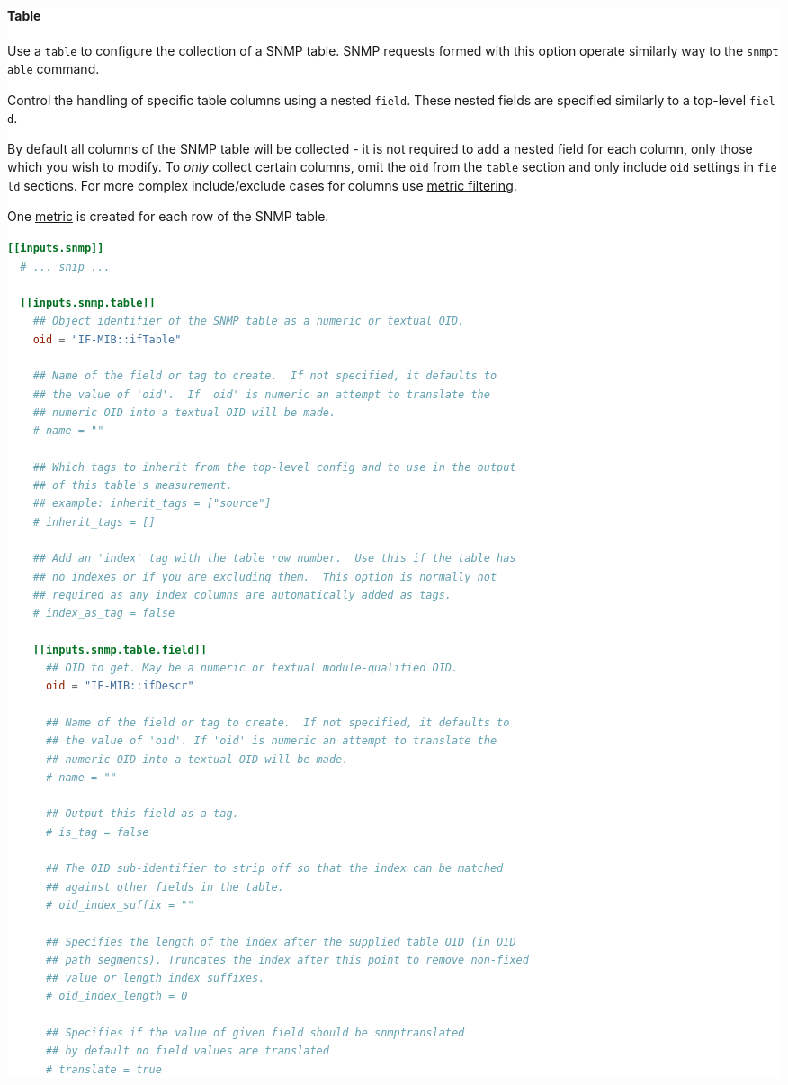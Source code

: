 #### Table

Use a `table` to configure the collection of a SNMP table. SNMP requests
formed with this option operate similarly way to the `snmptable` command.

Control the handling of specific table columns using a nested `field`. These
nested fields are specified similarly to a top-level `field`.

By default all columns of the SNMP table will be collected - it is not required
to add a nested field for each column, only those which you wish to modify. To
_only_ collect certain columns, omit the `oid` from the `table` section and only
include `oid` settings in `field` sections. For more complex include/exclude
cases for columns use [metric filtering](https://github.com/circonus-labs/circonus-unified-agent/blob/master/docs/CONFIGURATION.md#metric-filtering).

One [metric](https://github.com/circonus-labs/circonus-unified-agent/blob/master/docs/METRICS.md) is created for each row of the SNMP table.

```toml
[[inputs.snmp]]
  # ... snip ...

  [[inputs.snmp.table]]
    ## Object identifier of the SNMP table as a numeric or textual OID.
    oid = "IF-MIB::ifTable"

    ## Name of the field or tag to create.  If not specified, it defaults to
    ## the value of 'oid'.  If 'oid' is numeric an attempt to translate the
    ## numeric OID into a textual OID will be made.
    # name = ""

    ## Which tags to inherit from the top-level config and to use in the output
    ## of this table's measurement.
    ## example: inherit_tags = ["source"]
    # inherit_tags = []

    ## Add an 'index' tag with the table row number.  Use this if the table has
    ## no indexes or if you are excluding them.  This option is normally not
    ## required as any index columns are automatically added as tags.
    # index_as_tag = false

    [[inputs.snmp.table.field]]
      ## OID to get. May be a numeric or textual module-qualified OID.
      oid = "IF-MIB::ifDescr"

      ## Name of the field or tag to create.  If not specified, it defaults to
      ## the value of 'oid'. If 'oid' is numeric an attempt to translate the
      ## numeric OID into a textual OID will be made.
      # name = ""

      ## Output this field as a tag.
      # is_tag = false

      ## The OID sub-identifier to strip off so that the index can be matched
      ## against other fields in the table.
      # oid_index_suffix = ""

      ## Specifies the length of the index after the supplied table OID (in OID
      ## path segments). Truncates the index after this point to remove non-fixed
      ## value or length index suffixes.
      # oid_index_length = 0

      ## Specifies if the value of given field should be snmptranslated
      ## by default no field values are translated
      # translate = true
```